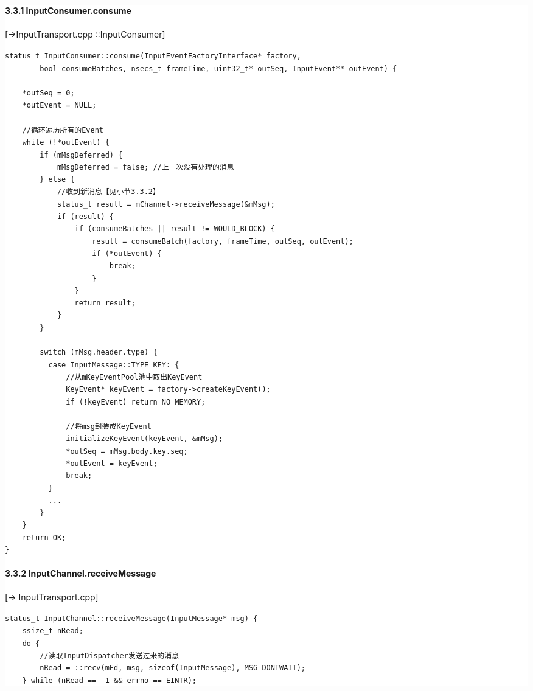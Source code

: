 #### 3.3.1 InputConsumer.consume
[->InputTransport.cpp  ::InputConsumer]

    status_t InputConsumer::consume(InputEventFactoryInterface* factory,
            bool consumeBatches, nsecs_t frameTime, uint32_t* outSeq, InputEvent** outEvent) {

        *outSeq = 0;
        *outEvent = NULL;

        //循环遍历所有的Event
        while (!*outEvent) {
            if (mMsgDeferred) {
                mMsgDeferred = false; //上一次没有处理的消息
            } else {
                //收到新消息【见小节3.3.2】
                status_t result = mChannel->receiveMessage(&mMsg);
                if (result) {
                    if (consumeBatches || result != WOULD_BLOCK) {
                        result = consumeBatch(factory, frameTime, outSeq, outEvent);
                        if (*outEvent) {
                            break;
                        }
                    }
                    return result;
                }
            }

            switch (mMsg.header.type) {
              case InputMessage::TYPE_KEY: {
                  //从mKeyEventPool池中取出KeyEvent
                  KeyEvent* keyEvent = factory->createKeyEvent();
                  if (!keyEvent) return NO_MEMORY;

                  //将msg封装成KeyEvent
                  initializeKeyEvent(keyEvent, &mMsg);
                  *outSeq = mMsg.body.key.seq;
                  *outEvent = keyEvent;
                  break;
              }
              ...
            }
        }
        return OK;
    }

#### 3.3.2  InputChannel.receiveMessage
[-> InputTransport.cpp]

    status_t InputChannel::receiveMessage(InputMessage* msg) {
        ssize_t nRead;
        do {
            //读取InputDispatcher发送过来的消息
            nRead = ::recv(mFd, msg, sizeof(InputMessage), MSG_DONTWAIT);
        } while (nRead == -1 && errno == EINTR);
